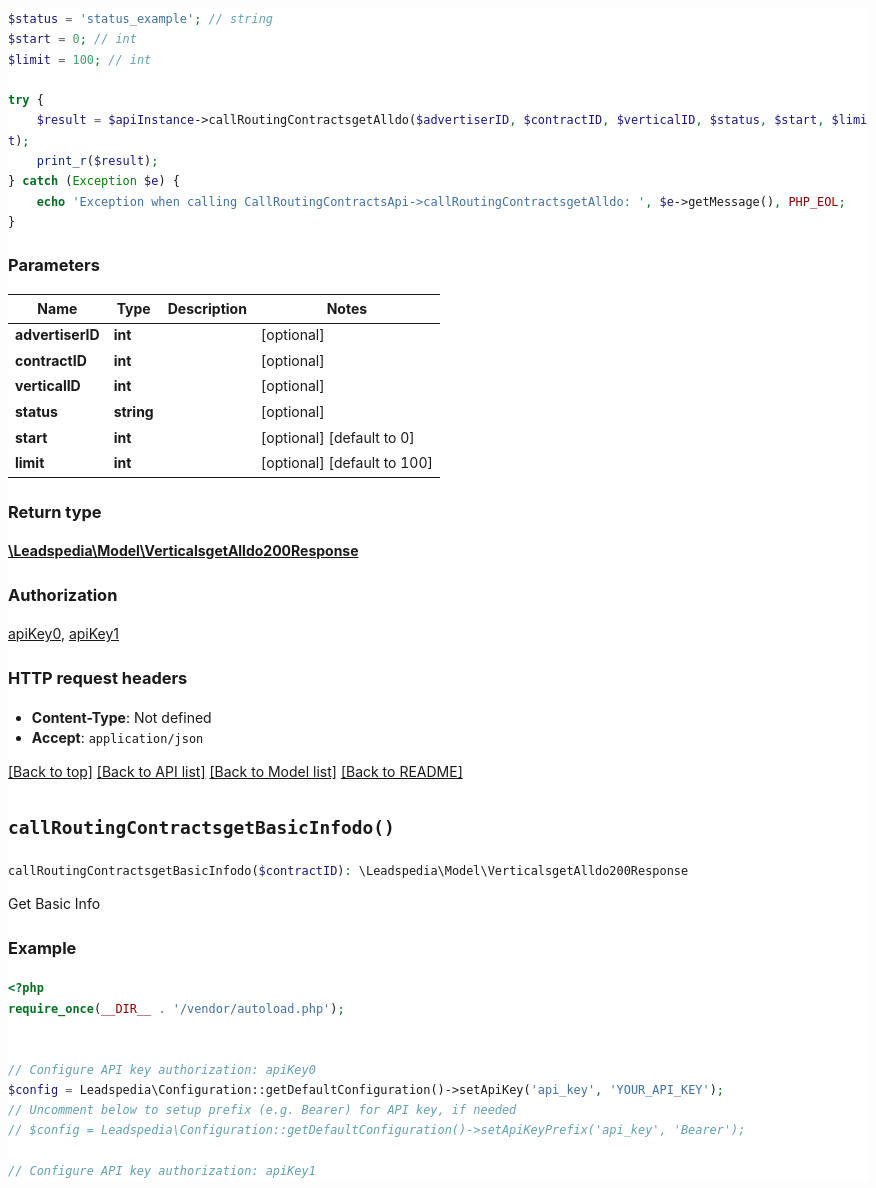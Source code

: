 ```php
$status = 'status_example'; // string
$start = 0; // int
$limit = 100; // int

try {
    $result = $apiInstance->callRoutingContractsgetAlldo($advertiserID, $contractID, $verticalID, $status, $start, $limit);
    print_r($result);
} catch (Exception $e) {
    echo 'Exception when calling CallRoutingContractsApi->callRoutingContractsgetAlldo: ', $e->getMessage(), PHP_EOL;
}
```

### Parameters

Name | Type | Description  | Notes
------------- | ------------- | ------------- | -------------
 **advertiserID** | **int**|  | [optional]
 **contractID** | **int**|  | [optional]
 **verticalID** | **int**|  | [optional]
 **status** | **string**|  | [optional]
 **start** | **int**|  | [optional] [default to 0]
 **limit** | **int**|  | [optional] [default to 100]

### Return type

[**\Leadspedia\Model\VerticalsgetAlldo200Response**](../Model/VerticalsgetAlldo200Response.md)

### Authorization

[apiKey0](../../README.md#apiKey0), [apiKey1](../../README.md#apiKey1)

### HTTP request headers

- **Content-Type**: Not defined
- **Accept**: `application/json`

[[Back to top]](#) [[Back to API list]](../../README.md#endpoints)
[[Back to Model list]](../../README.md#models)
[[Back to README]](../../README.md)

## `callRoutingContractsgetBasicInfodo()`

```php
callRoutingContractsgetBasicInfodo($contractID): \Leadspedia\Model\VerticalsgetAlldo200Response
```

Get Basic Info

### Example

```php
<?php
require_once(__DIR__ . '/vendor/autoload.php');


// Configure API key authorization: apiKey0
$config = Leadspedia\Configuration::getDefaultConfiguration()->setApiKey('api_key', 'YOUR_API_KEY');
// Uncomment below to setup prefix (e.g. Bearer) for API key, if needed
// $config = Leadspedia\Configuration::getDefaultConfiguration()->setApiKeyPrefix('api_key', 'Bearer');

// Configure API key authorization: apiKey1
```